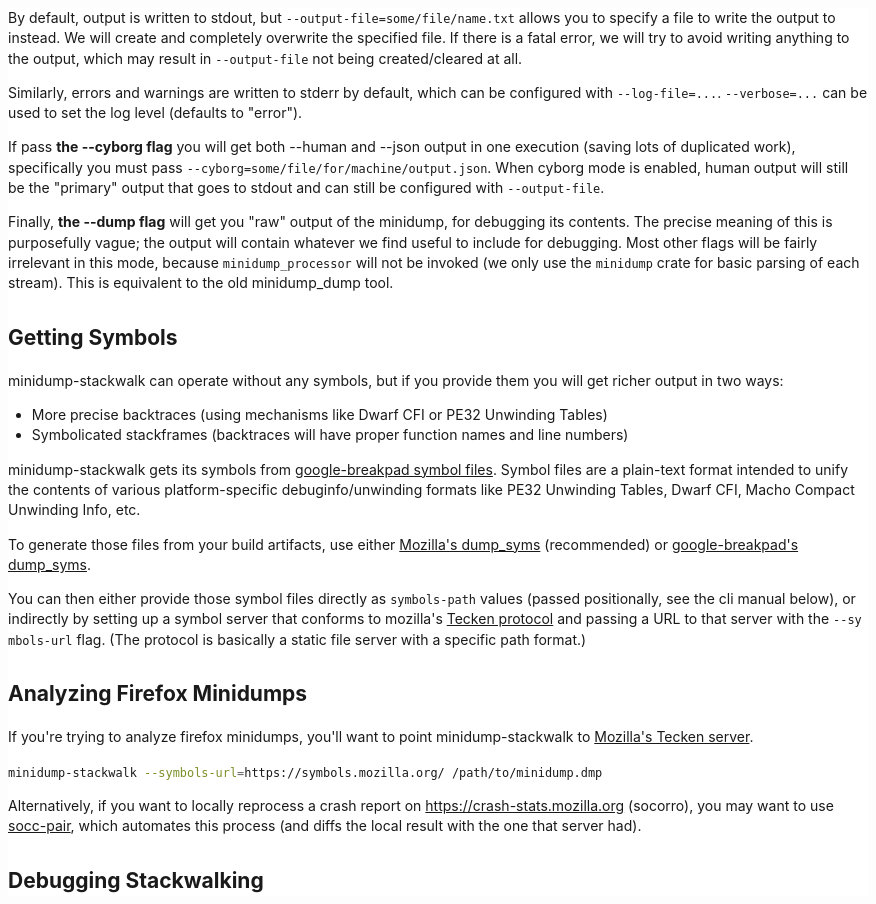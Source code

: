 By default, output is written to stdout, but `--output-file=some/file/name.txt` allows you to specify a file to write the output to instead. We will create and completely overwrite the specified file. If there is a fatal error, we will try to avoid writing anything to the output,
which may result in `--output-file` not being created/cleared at all.

Similarly, errors and warnings are written to stderr by default, which can be configured with `--log-file=...`. `--verbose=...` can be used to set the log level (defaults to "error").

If pass **the --cyborg flag** you will get both --human and --json output in one execution (saving lots of duplicated work), specifically you must pass `--cyborg=some/file/for/machine/output.json`. When cyborg mode is enabled, human output will still be the "primary" output that goes to stdout and can still be configured with `--output-file`.

Finally, **the --dump flag** will get you "raw" output of the minidump, for debugging its contents. The precise meaning of this is purposefully vague; the output will contain whatever we find useful to include for debugging. Most other flags will be fairly irrelevant in this mode, because `minidump_processor` will not be invoked (we only use the `minidump` crate for basic parsing of each stream). This is equivalent to the old minidump_dump tool.

## Getting Symbols

minidump-stackwalk can operate without any symbols, but if you provide them you will get richer output in two ways:

- More precise backtraces (using mechanisms like Dwarf CFI or PE32 Unwinding Tables)
- Symbolicated stackframes (backtraces will have proper function names and line numbers)

minidump-stackwalk gets its symbols from [google-breakpad symbol files](https://chromium.googlesource.com/breakpad/breakpad/+/master/docs/symbol_files.md). Symbol files are a plain-text format intended to unify the contents of various platform-specific debuginfo/unwinding formats like PE32 Unwinding Tables, Dwarf CFI, Macho Compact Unwinding Info, etc.

To generate those files from your build artifacts, use either [Mozilla's dump_syms](https://github.com/mozilla/dump_syms/) (recommended) or [google-breakpad's dump_syms](https://github.com/google/breakpad/blob/main/src/tools/linux/dump_syms/dump_syms.cc).

You can then either provide those symbol files directly as `symbols-path` values (passed positionally, see the cli manual below), or indirectly by setting up a symbol server that conforms to mozilla's [Tecken protocol](https://tecken.readthedocs.io/en/latest/download.html) and passing a URL to that server with the `--symbols-url` flag. (The protocol is basically a static file server with a specific path format.)

## Analyzing Firefox Minidumps

If you're trying to analyze firefox minidumps, you'll want to point minidump-stackwalk to [Mozilla's Tecken server](https://symbols.mozilla.org/).

```sh
minidump-stackwalk --symbols-url=https://symbols.mozilla.org/ /path/to/minidump.dmp
```

Alternatively, if you want to locally reprocess a crash report on <https://crash-stats.mozilla.org> (socorro), you may want to use [socc-pair](https://github.com/Gankra/socc-pair), which automates this process (and diffs the local result with the one that server had).

## Debugging Stackwalking
